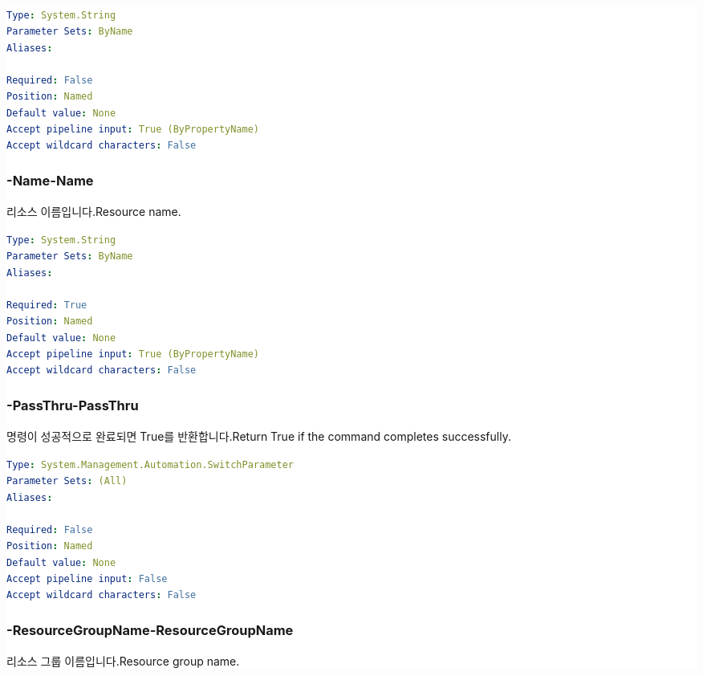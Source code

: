 ```yaml
Type: System.String
Parameter Sets: ByName
Aliases:

Required: False
Position: Named
Default value: None
Accept pipeline input: True (ByPropertyName)
Accept wildcard characters: False
```

### <span data-ttu-id="fd344-125">-Name</span><span class="sxs-lookup"><span data-stu-id="fd344-125">-Name</span></span>
<span data-ttu-id="fd344-126">리소스 이름입니다.</span><span class="sxs-lookup"><span data-stu-id="fd344-126">Resource name.</span></span>

```yaml
Type: System.String
Parameter Sets: ByName
Aliases:

Required: True
Position: Named
Default value: None
Accept pipeline input: True (ByPropertyName)
Accept wildcard characters: False
```

### <span data-ttu-id="fd344-127">-PassThru</span><span class="sxs-lookup"><span data-stu-id="fd344-127">-PassThru</span></span>
<span data-ttu-id="fd344-128">명령이 성공적으로 완료되면 True를 반환합니다.</span><span class="sxs-lookup"><span data-stu-id="fd344-128">Return True if the command completes successfully.</span></span>

```yaml
Type: System.Management.Automation.SwitchParameter
Parameter Sets: (All)
Aliases:

Required: False
Position: Named
Default value: None
Accept pipeline input: False
Accept wildcard characters: False
```

### <span data-ttu-id="fd344-129">-ResourceGroupName</span><span class="sxs-lookup"><span data-stu-id="fd344-129">-ResourceGroupName</span></span>
<span data-ttu-id="fd344-130">리소스 그룹 이름입니다.</span><span class="sxs-lookup"><span data-stu-id="fd344-130">Resource group name.</span></span>
